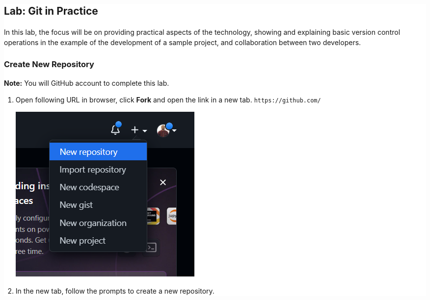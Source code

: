 Lab: Git in Practice
--------------------


In this lab, the focus will be on providing practical aspects of the technology,
showing and explaining basic version control operations in the example
of the development of a sample project, and collaboration between two
developers.

### Create New Repository

**Note:** You will GitHub account to complete this lab.

1. Open following URL in browser, click **Fork** and open the link in a new tab.
   `https://github.com/`

   ![](./images/6.png)

2. In the new tab, follow the prompts to create a new repository.
